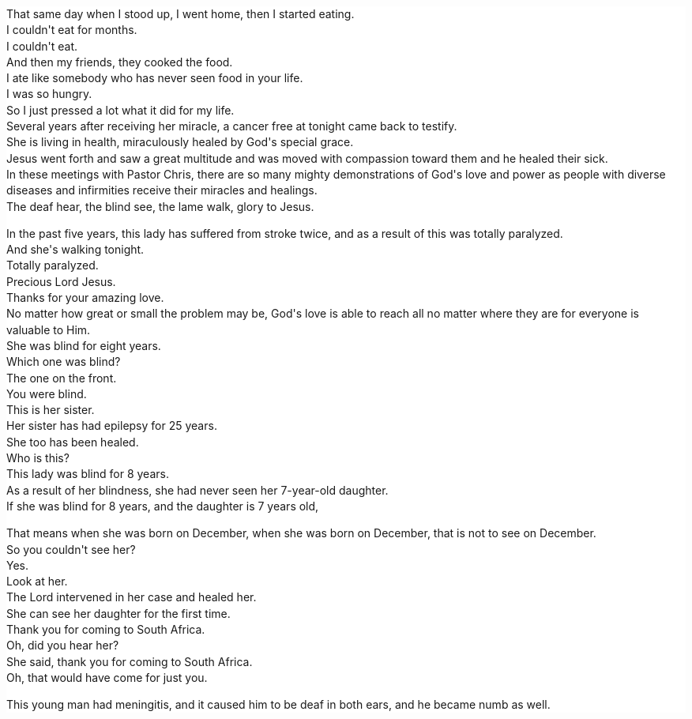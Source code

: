 
  
 That same day when I stood up, I went home, then I started eating.  
I couldn't eat for months.  
I couldn't eat.  
And then my friends, they cooked the food.  
I ate like somebody who has never seen food in your life.  
I was so hungry.  
So I just pressed a lot what it did for my life.  
Several years after receiving her miracle, a cancer free at tonight came back to testify.  
She is living in health, miraculously healed by God's special grace.  
 Jesus went forth and saw a great multitude and was moved with compassion toward them and he healed their sick.  
 In these meetings with Pastor Chris, there are so many mighty demonstrations of God's love and power as people with diverse diseases and infirmities receive their miracles and healings.  
The deaf hear, the blind see, the lame walk, glory to Jesus.  


  
 In the past five years, this lady has suffered from stroke twice, and as a result of this was totally paralyzed.  
And she's walking tonight.  
Totally paralyzed.  
Precious Lord Jesus.  
Thanks for your amazing love.  
 No matter how great or small the problem may be, God's love is able to reach all no matter where they are for everyone is valuable to Him.  
She was blind for eight years.  
Which one was blind?  
The one on the front.  
You were blind.  
This is her sister.  
Her sister has had epilepsy for 25 years.  
She too has been healed.  
Who is this?  
 This lady was blind for 8 years.  
As a result of her blindness, she had never seen her 7-year-old daughter.  
If she was blind for 8 years, and the daughter is 7 years old,  


  
 That means when she was born on December, when she was born on December, that is not to see on December.  
So you couldn't see her?  
Yes.  
Look at her.  
The Lord intervened in her case and healed her.  
She can see her daughter for the first time.  
Thank you for coming to South Africa.  
Oh, did you hear her?  
She said, thank you for coming to South Africa.  
Oh, that would have come for just you.  


  
 This young man had meningitis, and it caused him to be deaf in both ears, and he became numb as well.  
